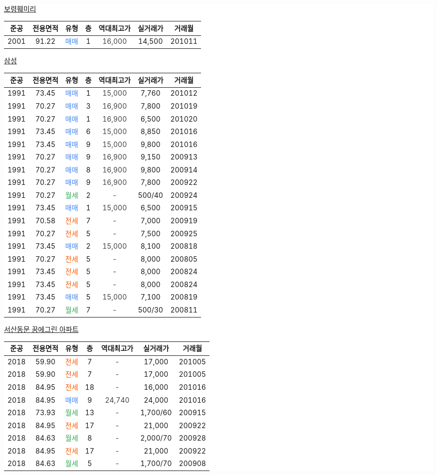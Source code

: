 
[보령훼미리](https://search.naver.com/search.naver?query=%EC%B6%A9%EC%B2%AD%EB%82%A8%EB%8F%84+%EC%84%9C%EC%82%B0%EC%8B%9C+%EB%8F%99%EB%AC%B8%EB%8F%99+%EB%B3%B4%EB%A0%B9%ED%9B%BC%EB%AF%B8%EB%A6%AC)

|준공|전용면적|유형|층|역대최고가|실거래가|거래월|
|:---:|:---:|:---:|:---:|:---:|:---:|:---:|
|2001|91.22|<span style="color:#4285f3">매매</span>|1|<span style="color:#444444">16,000</span>|14,500|201011|

[삼성](https://search.naver.com/search.naver?query=%EC%B6%A9%EC%B2%AD%EB%82%A8%EB%8F%84+%EC%84%9C%EC%82%B0%EC%8B%9C+%EB%8F%99%EB%AC%B8%EB%8F%99+%EC%82%BC%EC%84%B1)

|준공|전용면적|유형|층|역대최고가|실거래가|거래월|
|:---:|:---:|:---:|:---:|:---:|:---:|:---:|
|1991|73.45|<span style="color:#4285f3">매매</span>|1|<span style="color:#444444">15,000</span>|7,760|201012|
|1991|70.27|<span style="color:#4285f3">매매</span>|3|<span style="color:#444444">16,900</span>|7,800|201019|
|1991|70.27|<span style="color:#4285f3">매매</span>|1|<span style="color:#444444">16,900</span>|6,500|201020|
|1991|73.45|<span style="color:#4285f3">매매</span>|6|<span style="color:#444444">15,000</span>|8,850|201016|
|1991|73.45|<span style="color:#4285f3">매매</span>|9|<span style="color:#444444">15,000</span>|9,800|201016|
|1991|70.27|<span style="color:#4285f3">매매</span>|9|<span style="color:#444444">16,900</span>|9,150|200913|
|1991|70.27|<span style="color:#4285f3">매매</span>|8|<span style="color:#444444">16,900</span>|9,800|200914|
|1991|70.27|<span style="color:#4285f3">매매</span>|9|<span style="color:#444444">16,900</span>|7,800|200922|
|1991|70.27|<span style="color:#34a853">월세</span>|2|<span style="color:#444444">-</span>|500/40|200924|
|1991|73.45|<span style="color:#4285f3">매매</span>|1|<span style="color:#444444">15,000</span>|6,500|200915|
|1991|70.58|<span style="color:#ff5a00">전세</span>|7|<span style="color:#444444">-</span>|7,000|200919|
|1991|70.27|<span style="color:#ff5a00">전세</span>|5|<span style="color:#444444">-</span>|7,500|200925|
|1991|73.45|<span style="color:#4285f3">매매</span>|2|<span style="color:#444444">15,000</span>|8,100|200818|
|1991|70.27|<span style="color:#ff5a00">전세</span>|5|<span style="color:#444444">-</span>|8,000|200805|
|1991|73.45|<span style="color:#ff5a00">전세</span>|5|<span style="color:#444444">-</span>|8,000|200824|
|1991|73.45|<span style="color:#ff5a00">전세</span>|5|<span style="color:#444444">-</span>|8,000|200824|
|1991|73.45|<span style="color:#4285f3">매매</span>|5|<span style="color:#444444">15,000</span>|7,100|200819|
|1991|70.27|<span style="color:#34a853">월세</span>|7|<span style="color:#444444">-</span>|500/30|200811|

[서산동문 꿈에그린 아파트](https://search.naver.com/search.naver?query=%EC%B6%A9%EC%B2%AD%EB%82%A8%EB%8F%84+%EC%84%9C%EC%82%B0%EC%8B%9C+%EB%8F%99%EB%AC%B8%EB%8F%99+%EC%84%9C%EC%82%B0%EB%8F%99%EB%AC%B8+%EA%BF%88%EC%97%90%EA%B7%B8%EB%A6%B0+%EC%95%84%ED%8C%8C%ED%8A%B8)

|준공|전용면적|유형|층|역대최고가|실거래가|거래월|
|:---:|:---:|:---:|:---:|:---:|:---:|:---:|
|2018|59.90|<span style="color:#ff5a00">전세</span>|7|<span style="color:#444444">-</span>|17,000|201005|
|2018|59.90|<span style="color:#ff5a00">전세</span>|7|<span style="color:#444444">-</span>|17,000|201005|
|2018|84.95|<span style="color:#ff5a00">전세</span>|18|<span style="color:#444444">-</span>|16,000|201016|
|2018|84.95|<span style="color:#4285f3">매매</span>|9|<span style="color:#444444">24,740</span>|24,000|201016|
|2018|73.93|<span style="color:#34a853">월세</span>|13|<span style="color:#444444">-</span>|1,700/60|200915|
|2018|84.95|<span style="color:#ff5a00">전세</span>|17|<span style="color:#444444">-</span>|21,000|200922|
|2018|84.63|<span style="color:#34a853">월세</span>|8|<span style="color:#444444">-</span>|2,000/70|200928|
|2018|84.95|<span style="color:#ff5a00">전세</span>|17|<span style="color:#444444">-</span>|21,000|200922|
|2018|84.63|<span style="color:#34a853">월세</span>|5|<span style="color:#444444">-</span>|1,700/70|200908|
